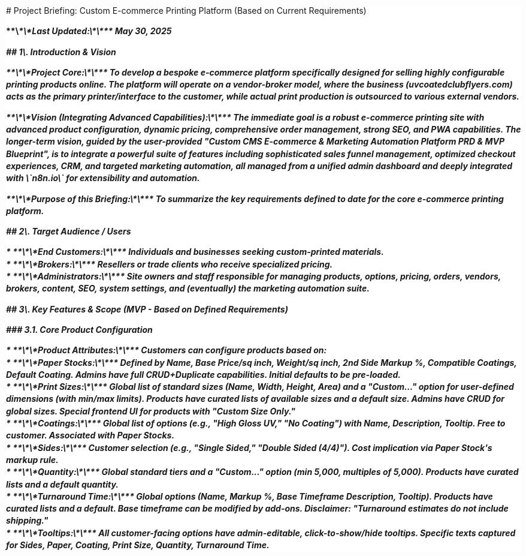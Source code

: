

\# Project Briefing: Custom E-commerce Printing Platform (Based on Current Requirements)

**\*\*\\*\*\\\**Last Updated:\\*\*\\\*\*\* May 30, 2025***

***\#\# 1\\. Introduction & Vision***

***\*\*\\\*\\\*Project Core:\\\*\\\*\*\* To develop a bespoke e-commerce platform specifically designed for selling highly configurable printing products online. The platform will operate on a vendor-broker model, where the business (uvcoatedclubflyers.com) acts as the primary printer/interface to the customer, while actual print production is outsourced to various external vendors.***

***\*\*\\\*\\\*Vision (Integrating Advanced Capabilities):\\\*\\\*\*\* The immediate goal is a robust e-commerce printing site with advanced product configuration, dynamic pricing, comprehensive order management, strong SEO, and PWA capabilities. The longer-term vision, guided by the user-provided "Custom CMS E-commerce & Marketing Automation Platform PRD & MVP Blueprint", is to integrate a powerful suite of features including sophisticated sales funnel management, optimized checkout experiences, CRM, and targeted marketing automation, all managed from a unified admin dashboard and deeply integrated with \\\`n8n.io\\\` for extensibility and automation.***

***\*\*\\\*\\\*Purpose of this Briefing:\\\*\\\*\*\* To summarize the key requirements defined to date for the core e-commerce printing platform.***

***\#\# 2\\. Target Audience / Users***

***\* \*\*\\\*\\\*End Customers:\\\*\\\*\*\* Individuals and businesses seeking custom-printed materials.***  
***\* \*\*\\\*\\\*Brokers:\\\*\\\*\*\* Resellers or trade clients who receive specialized pricing.***  
***\* \*\*\\\*\\\*Administrators:\\\*\\\*\*\* Site owners and staff responsible for managing products, options, pricing, orders, vendors, brokers, content, SEO, system settings, and (eventually) the marketing automation suite.***

***\#\# 3\\. Key Features & Scope (MVP \- Based on Defined Requirements)***

***\#\#\# 3.1. Core Product Configuration***

***\* \*\*\\\*\\\*Product Attributes:\\\*\\\*\*\* Customers can configure products based on:***  
    ***\* \*\*\\\*\\\*Paper Stocks:\\\*\\\*\*\* Defined by Name, Base Price/sq inch, Weight/sq inch, 2nd Side Markup %, Compatible Coatings, Default Coating. Admins have full CRUD+Duplicate capabilities. Initial defaults to be pre-loaded.***  
    ***\* \*\*\\\*\\\*Print Sizes:\\\*\\\*\*\* Global list of standard sizes (Name, Width, Height, Area) and a "Custom..." option for user-defined dimensions (with min/max limits). Products have curated lists of available sizes and a default size. Admins have CRUD for global sizes. Special frontend UI for products with "Custom Size Only."***  
    ***\* \*\*\\\*\\\*Coatings:\\\*\\\*\*\* Global list of options (e.g., "High Gloss UV," "No Coating") with Name, Description, Tooltip. Free to customer. Associated with Paper Stocks.***  
    ***\* \*\*\\\*\\\*Sides:\\\*\\\*\*\* Customer selection (e.g., "Single Sided," "Double Sided (4/4)"). Cost implication via Paper Stock's markup rule.***  
    ***\* \*\*\\\*\\\*Quantity:\\\*\\\*\*\* Global standard tiers and a "Custom..." option (min 5,000, multiples of 5,000). Products have curated lists and a default quantity.***  
    ***\* \*\*\\\*\\\*Turnaround Time:\\\*\\\*\*\* Global options (Name, Markup %, Base Timeframe Description, Tooltip). Products have curated lists and a default. Base timeframe can be modified by add-ons. Disclaimer: "Turnaround estimates do not include shipping."***  
***\* \*\*\\\*\\\*Tooltips:\\\*\\\*\*\* All customer-facing options have admin-editable, click-to-show/hide tooltips. Specific texts captured for Sides, Paper, Coating, Print Size, Quantity, Turnaround Time.***
